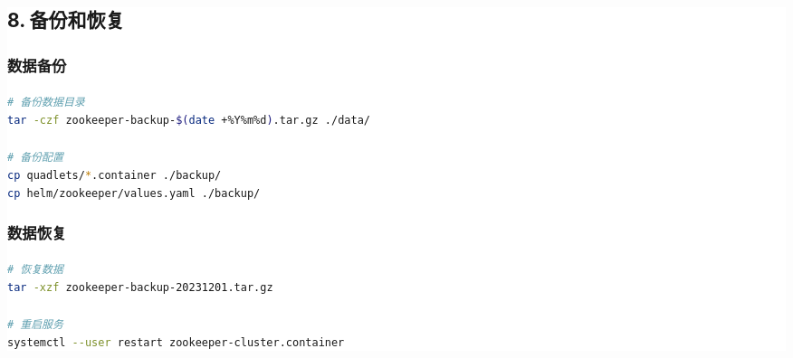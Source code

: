 ## 8. 备份和恢复

### 数据备份

```bash
# 备份数据目录
tar -czf zookeeper-backup-$(date +%Y%m%d).tar.gz ./data/

# 备份配置
cp quadlets/*.container ./backup/
cp helm/zookeeper/values.yaml ./backup/
```

### 数据恢复

```bash
# 恢复数据
tar -xzf zookeeper-backup-20231201.tar.gz

# 重启服务
systemctl --user restart zookeeper-cluster.container
```
